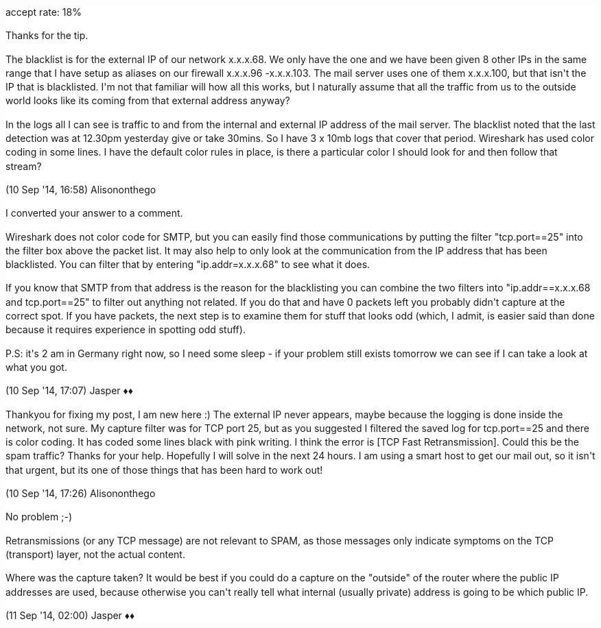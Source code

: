 <span class="accept_rate" title="Rate of the user&#39;s accepted answers">accept rate:</span> <span title="Jasper has 263 accepted answers">18%</span></p></div></div><div id="comments-container-36183" class="comments-container"><span id="36184"></span><div id="comment-36184" class="comment"><div id="post-36184-score" class="comment-score"></div><div class="comment-text"><p>Thanks for the tip.</p><p>The blacklist is for the external IP of our network x.x.x.68. We only have the one and we have been given 8 other IPs in the same range that I have setup as aliases on our firewall x.x.x.96 -x.x.x.103. The mail server uses one of them x.x.x.100, but that isn't the IP that is blacklisted. I'm not that familiar will how all this works, but I naturally assume that all the traffic from us to the outside world looks like its coming from that external address anyway?</p><p>In the logs all I can see is traffic to and from the internal and external IP address of the mail server. The blacklist noted that the last detection was at 12.30pm yesterday give or take 30mins. So I have 3 x 10mb logs that cover that period. Wireshark has used color coding in some lines. I have the default color rules in place, is there a particular color I should look for and then follow that stream?</p></div><div id="comment-36184-info" class="comment-info"><span class="comment-age">(10 Sep '14, 16:58)</span> <span class="comment-user userinfo">Alisononthego</span></div></div><span id="36185"></span><div id="comment-36185" class="comment"><div id="post-36185-score" class="comment-score"></div><div class="comment-text"><p>I converted your answer to a comment.</p><p>Wireshark does not color code for SMTP, but you can easily find those communications by putting the filter "tcp.port==25" into the filter box above the packet list. It may also help to only look at the communication from the IP address that has been blacklisted. You can filter that by entering "ip.addr=x.x.x.68" to see what it does.</p><p>If you know that SMTP from that address is the reason for the blacklisting you can combine the two filters into "ip.addr==x.x.x.68 and tcp.port==25" to filter out anything not related. If you do that and have 0 packets left you probably didn't capture at the correct spot. If you have packets, the next step is to examine them for stuff that looks odd (which, I admit, is easier said than done because it requires experience in spotting odd stuff).</p><p>P.S: it's 2 am in Germany right now, so I need some sleep - if your problem still exists tomorrow we can see if I can take a look at what you got.</p></div><div id="comment-36185-info" class="comment-info"><span class="comment-age">(10 Sep '14, 17:07)</span> <span class="comment-user userinfo">Jasper ♦♦</span></div></div><span id="36186"></span><div id="comment-36186" class="comment"><div id="post-36186-score" class="comment-score"></div><div class="comment-text"><p>Thankyou for fixing my post, I am new here :) The external IP never appears, maybe because the logging is done inside the network, not sure. My capture filter was for TCP port 25, but as you suggested I filtered the saved log for tcp.port==25 and there is color coding. It has coded some lines black with pink writing. I think the error is [TCP Fast Retransmission]. Could this be the spam traffic? Thanks for your help. Hopefully I will solve in the next 24 hours. I am using a smart host to get our mail out, so it isn't that urgent, but its one of those things that has been hard to work out!</p></div><div id="comment-36186-info" class="comment-info"><span class="comment-age">(10 Sep '14, 17:26)</span> <span class="comment-user userinfo">Alisononthego</span></div></div><span id="36194"></span><div id="comment-36194" class="comment"><div id="post-36194-score" class="comment-score"></div><div class="comment-text"><p>No problem ;-)</p><p>Retransmissions (or any TCP message) are not relevant to SPAM, as those messages only indicate symptoms on the TCP (transport) layer, not the actual content.</p><p>Where was the capture taken? It would be best if you could do a capture on the "outside" of the router where the public IP addresses are used, because otherwise you can't really tell what internal (usually private) address is going to be which public IP.</p></div><div id="comment-36194-info" class="comment-info"><span class="comment-age">(11 Sep '14, 02:00)</span> <span class="comment-user userinfo">Jasper ♦♦</span></div></div></div><div id="comment-tools-36183" class="comment-tools"></div><div class="clear"></div><div id="comment-36183-form-container" class="comment-form-container"></div><div class="clear"></div></div></td></tr></tbody></table>

</div>

<div class="paginator-container-left">

</div>

</div>

</div>


